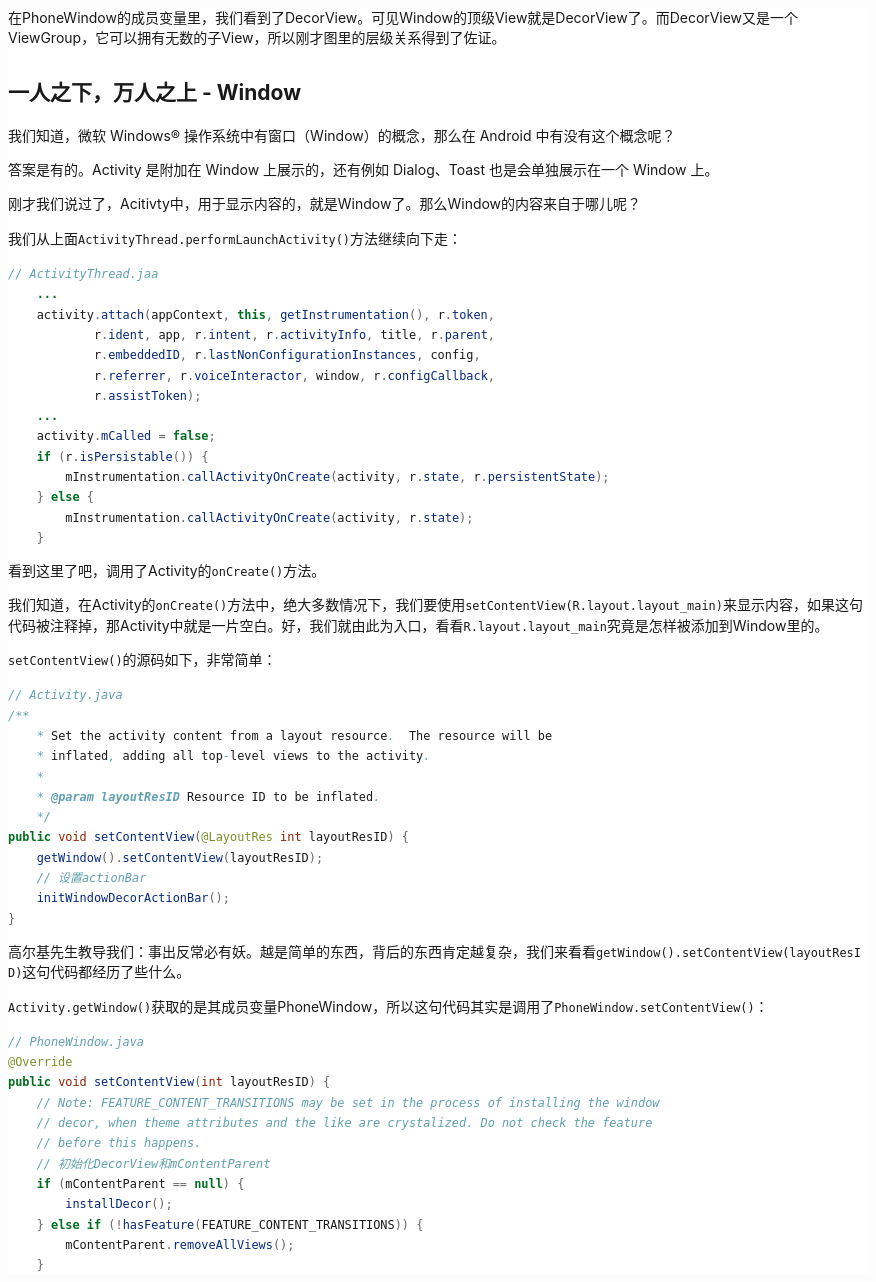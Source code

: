 在PhoneWindow的成员变量里，我们看到了DecorView。可见Window的顶级View就是DecorView了。而DecorView又是一个ViewGroup，它可以拥有无数的子View，所以刚才图里的层级关系得到了佐证。

## 一人之下，万人之上 - Window

我们知道，微软 Windows® 操作系统中有窗口（Window）的概念，那么在 Android 中有没有这个概念呢？

答案是有的。Activity 是附加在 Window 上展示的，还有例如 Dialog、Toast 也是会单独展示在一个 Window 上。

刚才我们说过了，Acitivty中，用于显示内容的，就是Window了。那么Window的内容来自于哪儿呢？

我们从上面`ActivityThread.performLaunchActivity()`方法继续向下走：

```java
// ActivityThread.jaa
    ...
    activity.attach(appContext, this, getInstrumentation(), r.token,
            r.ident, app, r.intent, r.activityInfo, title, r.parent,
            r.embeddedID, r.lastNonConfigurationInstances, config,
            r.referrer, r.voiceInteractor, window, r.configCallback,
            r.assistToken);
    ...
    activity.mCalled = false;
    if (r.isPersistable()) {
        mInstrumentation.callActivityOnCreate(activity, r.state, r.persistentState);
    } else {
        mInstrumentation.callActivityOnCreate(activity, r.state);
    }
```

看到这里了吧，调用了Activity的`onCreate()`方法。

我们知道，在Activity的`onCreate()`方法中，绝大多数情况下，我们要使用`setContentView(R.layout.layout_main)`来显示内容，如果这句代码被注释掉，那Activity中就是一片空白。好，我们就由此为入口，看看`R.layout.layout_main`究竟是怎样被添加到Window里的。

`setContentView()`的源码如下，非常简单：

```java
// Activity.java
/**
    * Set the activity content from a layout resource.  The resource will be
    * inflated, adding all top-level views to the activity.
    *
    * @param layoutResID Resource ID to be inflated.
    */
public void setContentView(@LayoutRes int layoutResID) {
    getWindow().setContentView(layoutResID); 
    // 设置actionBar
    initWindowDecorActionBar(); 
}
```

高尔基先生教导我们：事出反常必有妖。越是简单的东西，背后的东西肯定越复杂，我们来看看`getWindow().setContentView(layoutResID)`这句代码都经历了些什么。

 `Activity.getWindow()`获取的是其成员变量PhoneWindow，所以这句代码其实是调用了`PhoneWindow.setContentView()`：

```java
// PhoneWindow.java
@Override
public void setContentView(int layoutResID) {
    // Note: FEATURE_CONTENT_TRANSITIONS may be set in the process of installing the window
    // decor, when theme attributes and the like are crystalized. Do not check the feature
    // before this happens.
    // 初始化DecorView和mContentParent
    if (mContentParent == null) {
        installDecor();
    } else if (!hasFeature(FEATURE_CONTENT_TRANSITIONS)) {
        mContentParent.removeAllViews();
    }
```
